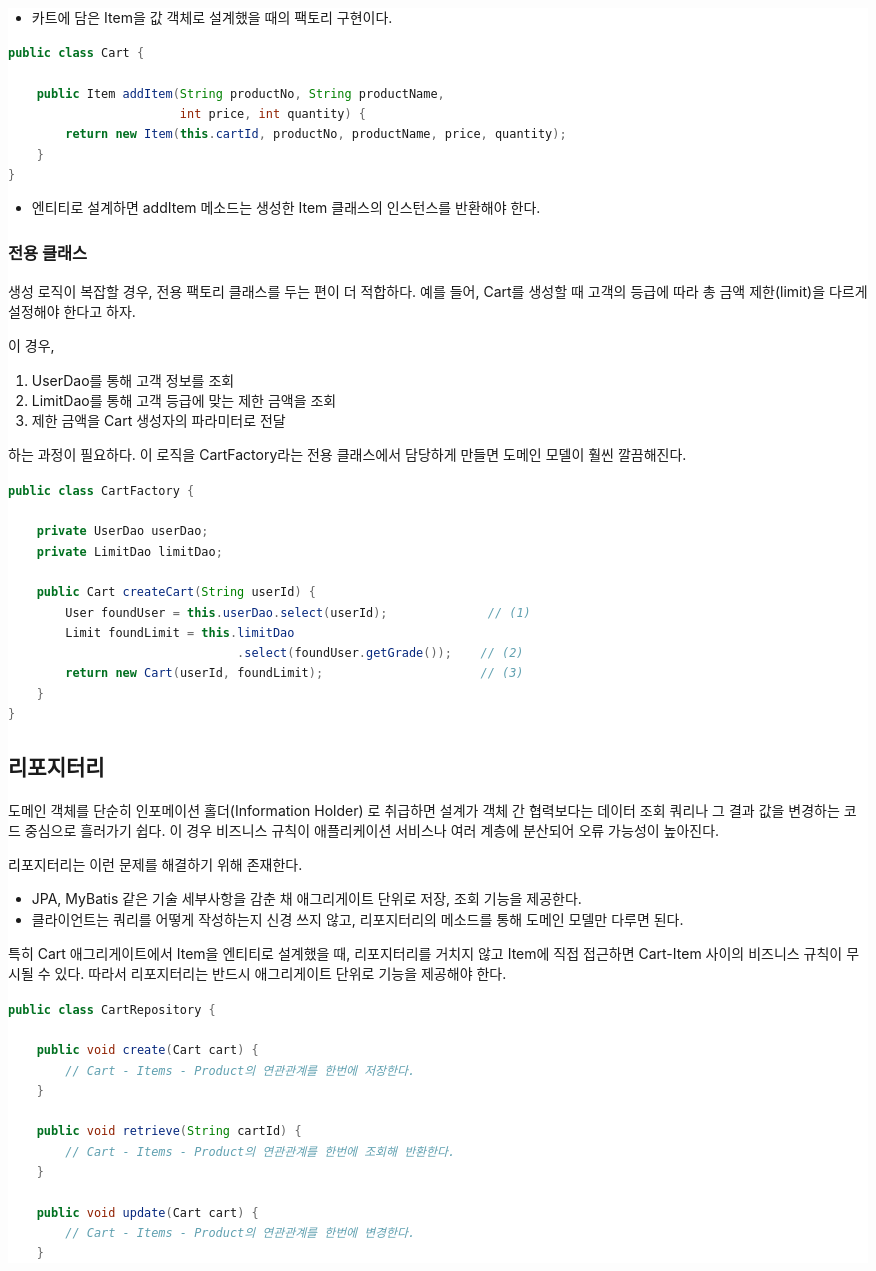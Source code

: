 - 카트에 담은 Item을 값 객체로 설계했을 때의 팩토리 구현이다.

```java
public class Cart {

    public Item addItem(String productNo, String productName,
                        int price, int quantity) {
        return new Item(this.cartId, productNo, productName, price, quantity);
    }
}
```

- 엔티티로 설계하면 addItem 메소드는 생성한 Item 클래스의 인스턴스를 반환해야 한다.

### 전용 클래스

생성 로직이 복잡할 경우, 전용 팩토리 클래스를 두는 편이 더 적합하다. 예를 들어, Cart를 생성할 때 고객의 등급에 따라 총 금액 제한(limit)을 다르게 설정해야 한다고 하자.

이 경우,

1. UserDao를 통해 고객 정보를 조회
2. LimitDao를 통해 고객 등급에 맞는 제한 금액을 조회
3. 제한 금액을 Cart 생성자의 파라미터로 전달

하는 과정이 필요하다. 이 로직을 CartFactory라는 전용 클래스에서 담당하게 만들면 도메인 모델이 훨씬 깔끔해진다.

```java
public class CartFactory {

    private UserDao userDao;
    private LimitDao limitDao;

    public Cart createCart(String userId) {
        User foundUser = this.userDao.select(userId);              // (1)
        Limit foundLimit = this.limitDao
                                .select(foundUser.getGrade());    // (2)
        return new Cart(userId, foundLimit);                      // (3)
    }
}
```

## 리포지터리

도메인 객체를 단순히 인포메이션 홀더(Information Holder) 로 취급하면 설계가 객체 간 협력보다는 데이터 조회 쿼리나 그 결과 값을 변경하는 코드 중심으로 흘러가기 쉽다. 이 경우 비즈니스 규칙이 애플리케이션 서비스나 여러 계층에 분산되어 오류 가능성이 높아진다.

리포지터리는 이런 문제를 해결하기 위해 존재한다.

- JPA, MyBatis 같은 기술 세부사항을 감춘 채 애그리게이트 단위로 저장, 조회 기능을 제공한다.
- 클라이언트는 쿼리를 어떻게 작성하는지 신경 쓰지 않고, 리포지터리의 메소드를 통해 도메인 모델만 다루면 된다.

특히 Cart 애그리게이트에서 Item을 엔티티로 설계했을 때, 리포지터리를 거치지 않고 Item에 직접 접근하면 Cart-Item 사이의 비즈니스 규칙이 무시될 수 있다. 따라서 리포지터리는 반드시 애그리게이트 단위로 기능을 제공해야 한다.

```java
public class CartRepository {

    public void create(Cart cart) {
        // Cart - Items - Product의 연관관계를 한번에 저장한다.
    }

    public void retrieve(String cartId) {
        // Cart - Items - Product의 연관관계를 한번에 조회해 반환한다.
    }

    public void update(Cart cart) {
        // Cart - Items - Product의 연관관계를 한번에 변경한다.
    }
```
